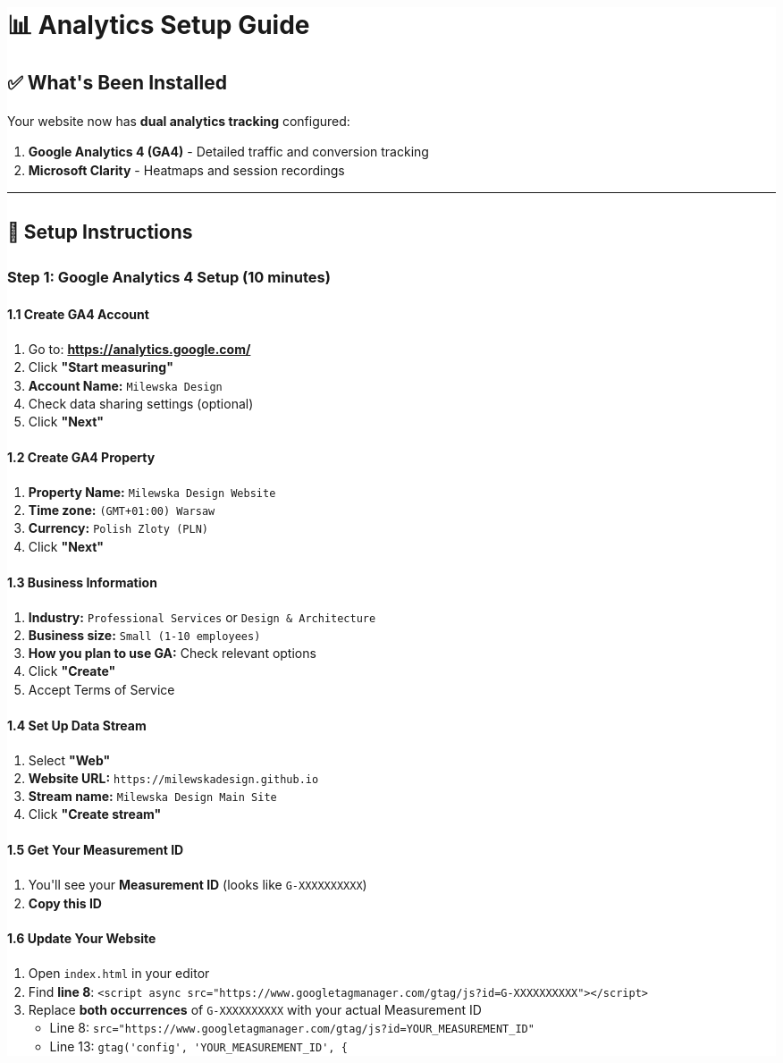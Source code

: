 # 📊 Analytics Setup Guide

## ✅ What's Been Installed

Your website now has **dual analytics tracking** configured:
1. **Google Analytics 4 (GA4)** - Detailed traffic and conversion tracking
2. **Microsoft Clarity** - Heatmaps and session recordings

---

## 🔧 Setup Instructions

### **Step 1: Google Analytics 4 Setup** (10 minutes)

#### **1.1 Create GA4 Account**
1. Go to: **https://analytics.google.com/**
2. Click **"Start measuring"**
3. **Account Name:** `Milewska Design`
4. Check data sharing settings (optional)
5. Click **"Next"**

#### **1.2 Create GA4 Property**
1. **Property Name:** `Milewska Design Website`
2. **Time zone:** `(GMT+01:00) Warsaw`
3. **Currency:** `Polish Zloty (PLN)`
4. Click **"Next"**

#### **1.3 Business Information**
1. **Industry:** `Professional Services` or `Design & Architecture`
2. **Business size:** `Small (1-10 employees)`
3. **How you plan to use GA:** Check relevant options
4. Click **"Create"**
5. Accept Terms of Service

#### **1.4 Set Up Data Stream**
1. Select **"Web"**
2. **Website URL:** `https://milewskadesign.github.io`
3. **Stream name:** `Milewska Design Main Site`
4. Click **"Create stream"**

#### **1.5 Get Your Measurement ID**
1. You'll see your **Measurement ID** (looks like `G-XXXXXXXXXX`)
2. **Copy this ID**

#### **1.6 Update Your Website**
1. Open `index.html` in your editor
2. Find **line 8**: `<script async src="https://www.googletagmanager.com/gtag/js?id=G-XXXXXXXXXX"></script>`
3. Replace **both occurrences** of `G-XXXXXXXXXX` with your actual Measurement ID
   - Line 8: `src="https://www.googletagmanager.com/gtag/js?id=YOUR_MEASUREMENT_ID"`
   - Line 13: `gtag('config', 'YOUR_MEASUREMENT_ID', {`
